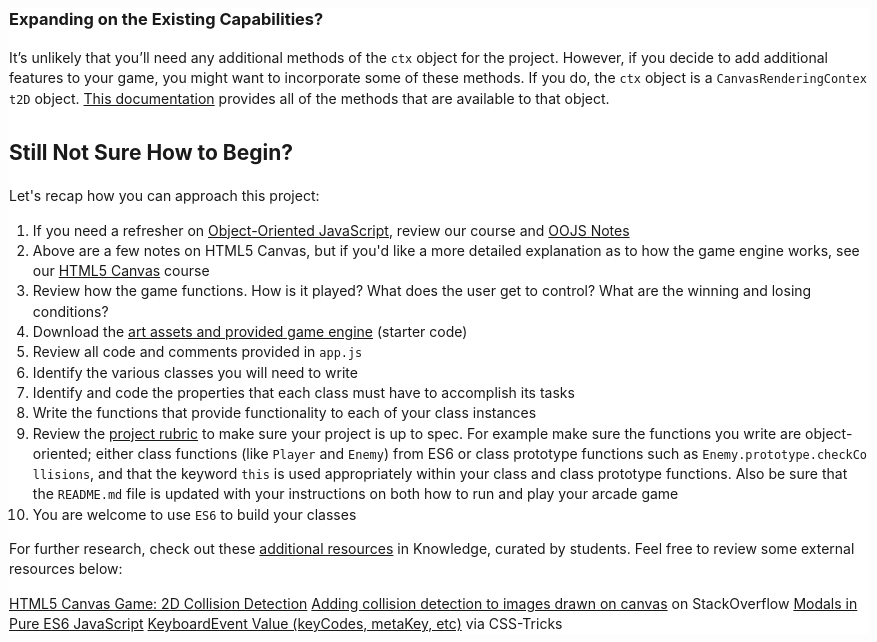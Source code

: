 ### Expanding on the Existing Capabilities?

It’s unlikely that you’ll need any additional methods of the `ctx` object for the project. However, if you decide to add additional features to your game, you might want to incorporate some of these methods. If you do, the `ctx` object is a `CanvasRenderingContext2D` object. [This documentation](https://developer.mozilla.org/en-US/docs/Web/API/CanvasRenderingContext2D) provides all of the methods that are available to that object.

## Still Not Sure How to Begin?
Let's recap how you can approach this project:

1. If you need a refresher on [Object-Oriented JavaScript](https://classroom.udacity.com/courses/ud711), review our course and [OOJS Notes](https://docs.google.com/document/d/1F9DY2TtWbI29KSEIot1WXRqqao7OCd7OOC2W3oubSmc/pub?embedded=true)
2. Above are a few notes on HTML5 Canvas, but if you'd like a more detailed explanation as to how the game engine works, see our [HTML5 Canvas](https://www.udacity.com/course/ud292) course
3. Review how the game functions. How is it played? What does the user get to control? What are the winning and losing conditions?
4. Download the [art assets and provided game engine](https://github.com/udacity/frontend-nanodegree-arcade-game) (starter code)
5. Review all code and comments provided in `app.js`
6. Identify the various classes you will need to write
7. Identify and code the properties that each class must have to accomplish its tasks
8. Write the functions that provide functionality to each of your class instances
9. Review the [project rubric](https://review.udacity.com/#!/rubrics/15/view) to make sure your project is up to spec. For example make sure the functions you write are object-oriented; either class functions (like `Player` and `Enemy`) from ES6 or class prototype functions such as `Enemy.prototype.checkCollisions`, and that the keyword `this` is used appropriately within your class and class prototype functions. Also be sure that the `README.md` file is updated with your instructions on both how to run and play your arcade game
10. You are welcome to use `ES6` to build your classes

For further research, check out these [additional resources](https://knowledge.udacity.com/questions/4580) in Knowledge, curated by students. Feel free to review some external resources below:

[HTML5 Canvas Game: 2D Collision Detection](http://blog.sklambert.com/html5-canvas-game-2d-collision-detection#d-collision-detection)
[Adding collision detection to images drawn on canvas](https://stackoverflow.com/questions/13916966/adding-collision-detection-to-images-drawn-on-canvas) on StackOverflow
[Modals in Pure ES6 JavaScript](https://lowrey.me/modals-in-pure-es6-javascript/)
[KeyboardEvent Value (keyCodes, metaKey, etc)](https://css-tricks.com/snippets/javascript/javascript-keycodes/) via CSS-Tricks
